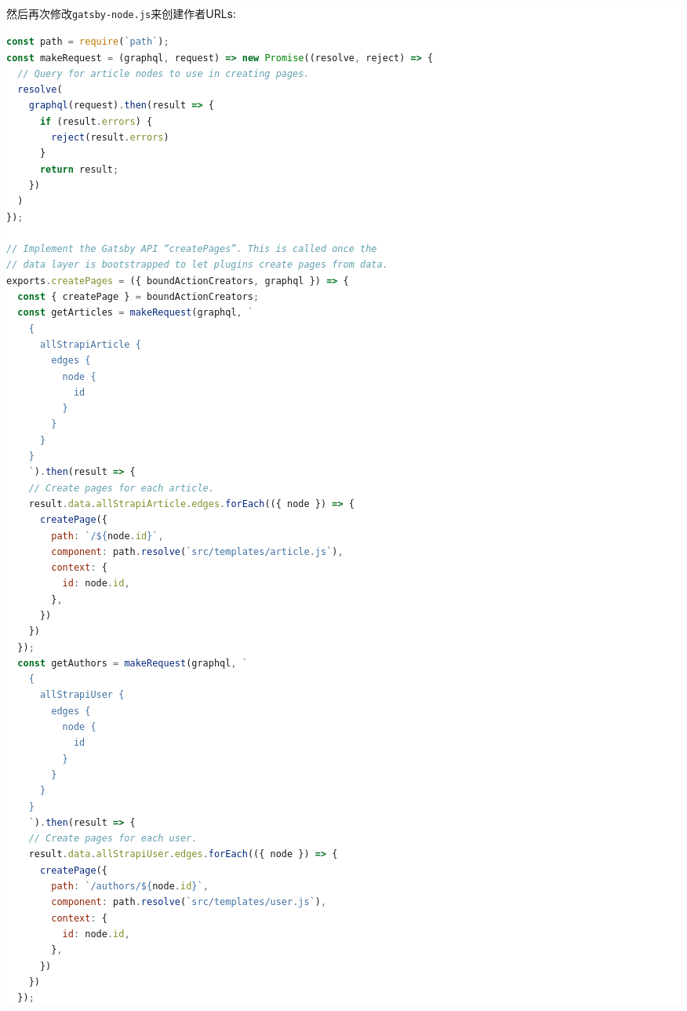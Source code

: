 
然后再次修改`gatsby-node.js`来创建作者URLs:

```javascript
const path = require(`path`);
const makeRequest = (graphql, request) => new Promise((resolve, reject) => {
  // Query for article nodes to use in creating pages.
  resolve(
    graphql(request).then(result => {
      if (result.errors) {
        reject(result.errors)
      }
      return result;
    })
  )
});

// Implement the Gatsby API “createPages”. This is called once the
// data layer is bootstrapped to let plugins create pages from data.
exports.createPages = ({ boundActionCreators, graphql }) => {
  const { createPage } = boundActionCreators;
  const getArticles = makeRequest(graphql, `
    {
      allStrapiArticle {
        edges {
          node {
            id
          }
        }
      }
    }
    `).then(result => {
    // Create pages for each article.
    result.data.allStrapiArticle.edges.forEach(({ node }) => {
      createPage({
        path: `/${node.id}`,
        component: path.resolve(`src/templates/article.js`),
        context: {
          id: node.id,
        },
      })
    })
  });
  const getAuthors = makeRequest(graphql, `
    {
      allStrapiUser {
        edges {
          node {
            id
          }
        }
      }
    }
    `).then(result => {
    // Create pages for each user.
    result.data.allStrapiUser.edges.forEach(({ node }) => {
      createPage({
        path: `/authors/${node.id}`,
        component: path.resolve(`src/templates/user.js`),
        context: {
          id: node.id,
        },
      })
    })
  });
```